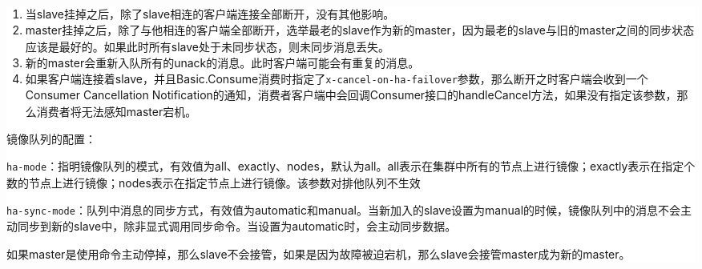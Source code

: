 1. 当slave挂掉之后，除了slave相连的客户端连接全部断开，没有其他影响。
2. master挂掉之后，除了与他相连的客户端全部断开，选举最老的slave作为新的master，因为最老的slave与旧的master之间的同步状态应该是最好的。如果此时所有slave处于未同步状态，则未同步消息丢失。
3. 新的master会重新入队所有的unack的消息。此时客户端可能会有重复的消息。
4. 如果客户端连接着slave，并且Basic.Consume消费时指定了`x-cancel-on-ha-failover`参数，那么断开之时客户端会收到一个Consumer Cancellation Notification的通知，消费者客户端中会回调Consumer接口的handleCancel方法，如果没有指定该参数，那么消费者将无法感知master宕机。

镜像队列的配置：

`ha-mode`：指明镜像队列的模式，有效值为all、exactly、nodes，默认为all。all表示在集群中所有的节点上进行镜像；exactly表示在指定个数的节点上进行镜像；nodes表示在指定节点上进行镜像。该参数对排他队列不生效

`ha-sync-mode`：队列中消息的同步方式，有效值为automatic和manual。当新加入的slave设置为manual的时候，镜像队列中的消息不会主动同步到新的slave中，除非显式调用同步命令。当设置为automatic时，会主动同步数据。

如果master是使用命令主动停掉，那么slave不会接管，如果是因为故障被迫宕机，那么slave会接管master成为新的master。











































